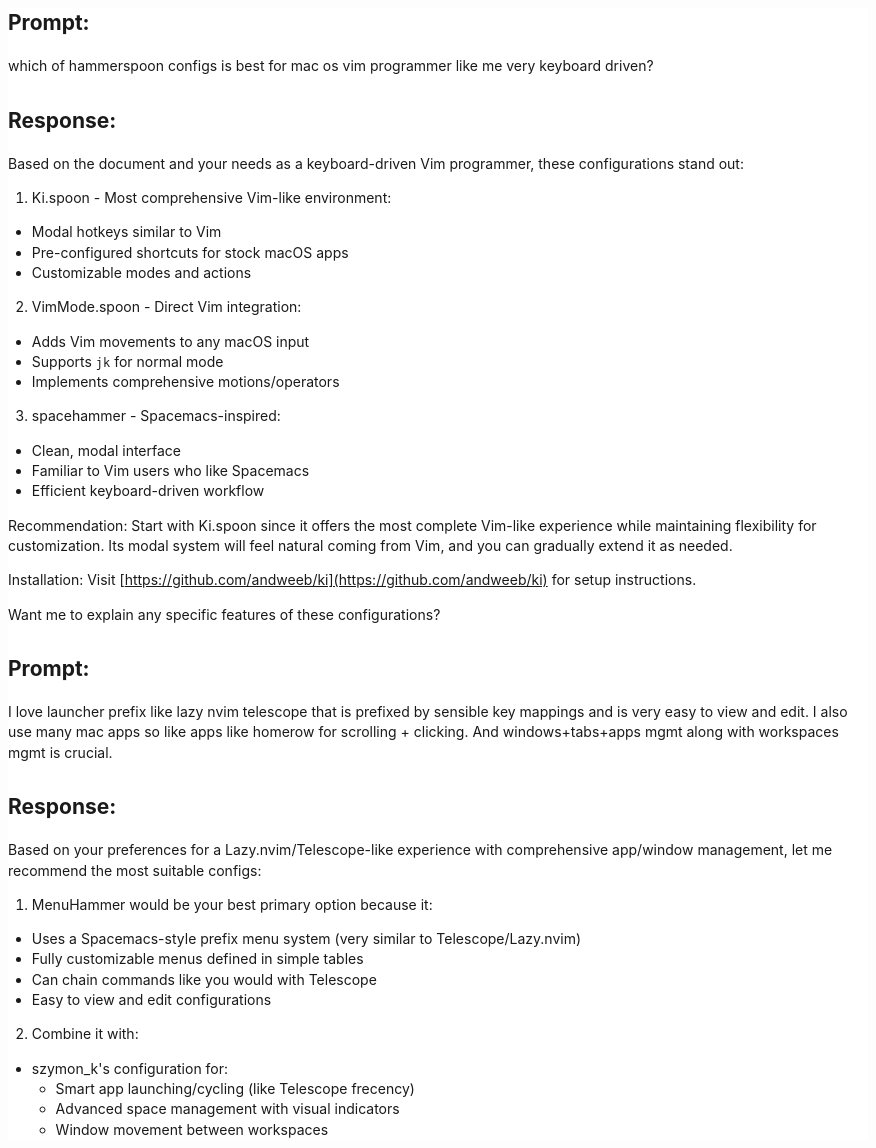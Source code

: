 ## Prompt:
which of hammerspoon configs is best for mac os vim programmer like me very keyboard driven?

## Response:
Based on the document and your needs as a keyboard-driven Vim programmer, these configurations stand out:

1.  Ki.spoon - Most comprehensive Vim-like environment:

*   Modal hotkeys similar to Vim
*   Pre-configured shortcuts for stock macOS apps
*   Customizable modes and actions

2.  VimMode.spoon - Direct Vim integration:

*   Adds Vim movements to any macOS input
*   Supports `jk` for normal mode
*   Implements comprehensive motions/operators

3.  spacehammer - Spacemacs-inspired:

*   Clean, modal interface
*   Familiar to Vim users who like Spacemacs
*   Efficient keyboard-driven workflow

Recommendation: Start with Ki.spoon since it offers the most complete Vim-like experience while maintaining flexibility for customization. Its modal system will feel natural coming from Vim, and you can gradually extend it as needed.

Installation: Visit [https://github.com/andweeb/ki](https://github.com/andweeb/ki) for setup instructions.

Want me to explain any specific features of these configurations?

## Prompt:
I love launcher prefix like lazy nvim telescope that is prefixed by sensible key mappings and is very easy to view and edit. I also use many mac apps so like apps like homerow for scrolling + clicking. And windows+tabs+apps mgmt along with workspaces mgmt is crucial.

## Response:
Based on your preferences for a Lazy.nvim/Telescope-like experience with comprehensive app/window management, let me recommend the most suitable configs:

1.  MenuHammer would be your best primary option because it:

*   Uses a Spacemacs-style prefix menu system (very similar to Telescope/Lazy.nvim)
*   Fully customizable menus defined in simple tables
*   Can chain commands like you would with Telescope
*   Easy to view and edit configurations

2.  Combine it with:

*   szymon\_k's configuration for:
    *   Smart app launching/cycling (like Telescope frecency)
    *   Advanced space management with visual indicators
    *   Window movement between workspaces
